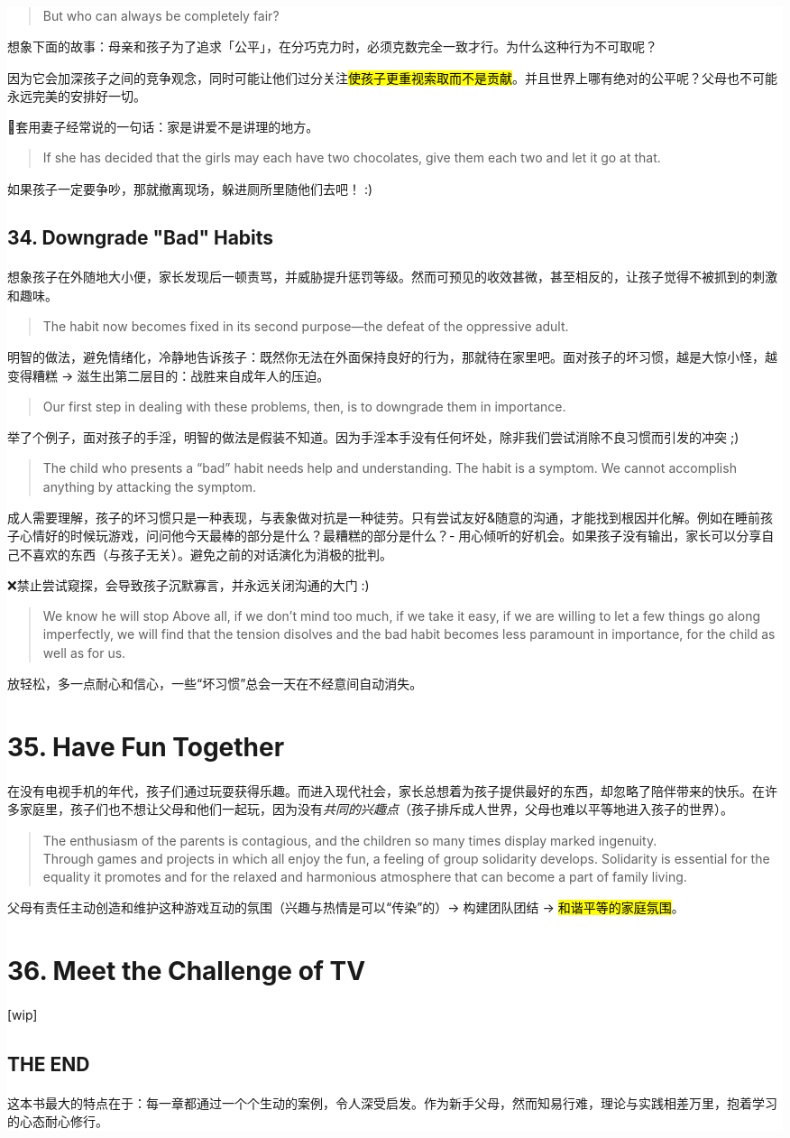 > But who can always be completely fair? 

想象下面的故事：母亲和孩子为了追求「公平」，在分巧克力时，必须克数完全一致才行。为什么这种行为不可取呢？

因为它会加深孩子之间的竞争观念，同时可能让他们过分关注<mark>使孩子更重视索取而不是贡献</mark>。并且世界上哪有绝对的公平呢？父母也不可能永远完美的安排好一切。

🤔套用妻子经常说的一句话：家是讲爱不是讲理的地方。

> If she has decided that the girls may each have two chocolates, give them each two and let it go at that.

如果孩子一定要争吵，那就撤离现场，躲进厕所里随他们去吧！ :)


## 34. Downgrade "Bad" Habits

想象孩子在外随地大小便，家长发现后一顿责骂，并威胁提升惩罚等级。然而可预见的收效甚微，甚至相反的，让孩子觉得不被抓到的刺激和趣味。

> The habit now becomes fixed in its second purpose—the defeat of the oppressive adult.  

明智的做法，避免情绪化，冷静地告诉孩子：既然你无法在外面保持良好的行为，那就待在家里吧。面对孩子的坏习惯，越是大惊小怪，越变得糟糕 -> 滋生出第二层目的：战胜来自成年人的压迫。

> Our first step in dealing with these problems, then, is to downgrade them in importance.

举了个例子，面对孩子的手淫，明智的做法是假装不知道。因为手淫本手没有任何坏处，除非我们尝试消除不良习惯而引发的冲突 ;)

> The child who presents a “bad” habit needs help and understanding. The habit is a symptom. We cannot accomplish anything by attacking the symptom.  

成人需要理解，孩子的坏习惯只是一种表现，与表象做对抗是一种徒劳。只有尝试友好&随意的沟通，才能找到根因并化解。例如在睡前孩子心情好的时候玩游戏，问问他今天最棒的部分是什么？最糟糕的部分是什么？- 用心倾听的好机会。如果孩子没有输出，家长可以分享自己不喜欢的东西（与孩子无关）。避免之前的对话演化为消极的批判。

❌禁止尝试窥探，会导致孩子沉默寡言，并永远关闭沟通的大门 :)

> We know he will stop
> Above all, if we don’t mind too much, if we take it easy, if we are willing to let a few things go along imperfectly, we will find that the tension disolves and the bad habit becomes less paramount in importance, for the child as well as for us.  

放轻松，多一点耐心和信心，一些“坏习惯”总会一天在不经意间自动消失。


# 35. Have Fun Together

在没有电视手机的年代，孩子们通过玩耍获得乐趣。而进入现代社会，家长总想着为孩子提供最好的东西，却忽略了陪伴带来的快乐。在许多家庭里，孩子们也不想让父母和他们一起玩，因为没有*共同的兴趣点*（孩子排斥成人世界，父母也难以平等地进入孩子的世界）。

> The enthusiasm of the parents is contagious, and the children so many times display marked ingenuity.  
> Through games and projects in which all enjoy the fun, a feeling of group solidarity develops. Solidarity is essential for the equality it promotes and for the relaxed and harmonious atmosphere that can become a part of family living.  

父母有责任主动创造和维护这种游戏互动的氛围（兴趣与热情是可以“传染”的）-> 构建团队团结 -> <mark>和谐平等的家庭氛围</mark>。


# 36. Meet the Challenge of TV

[wip]

## THE END

这本书最大的特点在于：每一章都通过一个个生动的案例，令人深受启发。作为新手父母，然而知易行难，理论与实践相差万里，抱着学习的心态耐心修行。













